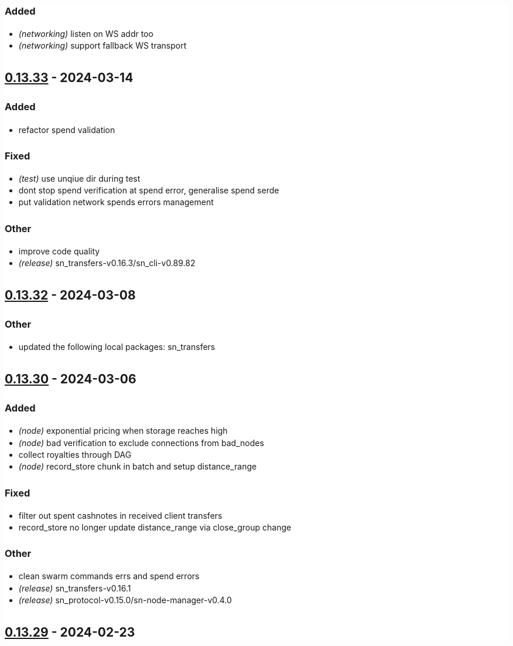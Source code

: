 ### Added
- *(networking)* listen on WS addr too
- *(networking)* support fallback WS transport

## [0.13.33](https://github.com/joshuef/safe_network/compare/sn_networking-v0.13.32...sn_networking-v0.13.33) - 2024-03-14

### Added
- refactor spend validation

### Fixed
- *(test)* use unqiue dir during test
- dont stop spend verification at spend error, generalise spend serde
- put validation network spends errors management

### Other
- improve code quality
- *(release)* sn_transfers-v0.16.3/sn_cli-v0.89.82

## [0.13.32](https://github.com/joshuef/safe_network/compare/sn_networking-v0.13.31-alpha.0...sn_networking-v0.13.32) - 2024-03-08

### Other
- updated the following local packages: sn_transfers

## [0.13.30](https://github.com/joshuef/safe_network/compare/sn_networking-v0.13.29...sn_networking-v0.13.30) - 2024-03-06

### Added
- *(node)* exponential pricing when storage reaches high
- *(node)* bad verification to exclude connections from bad_nodes
- collect royalties through DAG
- *(node)* record_store chunk in batch and setup distance_range

### Fixed
- filter out spent cashnotes in received client transfers
- record_store no longer update distance_range via close_group change

### Other
- clean swarm commands errs and spend errors
- *(release)* sn_transfers-v0.16.1
- *(release)* sn_protocol-v0.15.0/sn-node-manager-v0.4.0

## [0.13.29](https://github.com/maidsafe/safe_network/compare/sn_networking-v0.13.28...sn_networking-v0.13.29) - 2024-02-23
